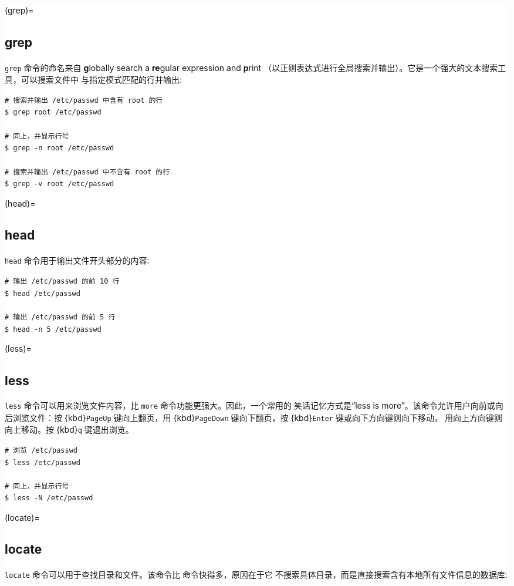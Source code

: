 (grep)=
## grep

`grep` 命令的命名来自 **g**lobally search a **re**gular expression and **p**rint
（以正则表达式进行全局搜索并输出）。它是一个强大的文本搜索工具，可以搜索文件中
与指定模式匹配的行并输出:

```
# 搜索并输出 /etc/passwd 中含有 root 的行
$ grep root /etc/passwd

# 同上，并显示行号
$ grep -n root /etc/passwd

# 搜索并输出 /etc/passwd 中不含有 root 的行
$ grep -v root /etc/passwd
```

(head)=
## head

`head` 命令用于输出文件开头部分的内容:

```
# 输出 /etc/passwd 的前 10 行
$ head /etc/passwd

# 输出 /etc/passwd 的前 5 行
$ head -n 5 /etc/passwd
```

(less)=
## less

`less` 命令可以用来浏览文件内容，比 `more` 命令功能更强大。因此，一个常用的
笑话记忆方式是“less is more”。该命令允许用户向前或向后浏览文件：按 {kbd}`PageUp`
键向上翻页，用 {kbd}`PageDown` 键向下翻页，按 {kbd}`Enter` 键或向下方向键则向下移动，
用向上方向键则向上移动。按 {kbd}`q` 键退出浏览。

```
# 浏览 /etc/passwd
$ less /etc/passwd

# 同上，并显示行号
$ less -N /etc/passwd
```

(locate)=
## locate

`locate` 命令可以用于查找目录和文件。该命令比 [](find) 命令快得多，原因在于它
不搜索具体目录，而是直接搜索含有本地所有文件信息的数据库:
